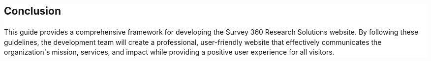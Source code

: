 ## Conclusion

This guide provides a comprehensive framework for developing the Survey 360 Research Solutions website. By following these guidelines, the development team will create a professional, user-friendly website that effectively communicates the organization's mission, services, and impact while providing a positive user experience for all visitors.